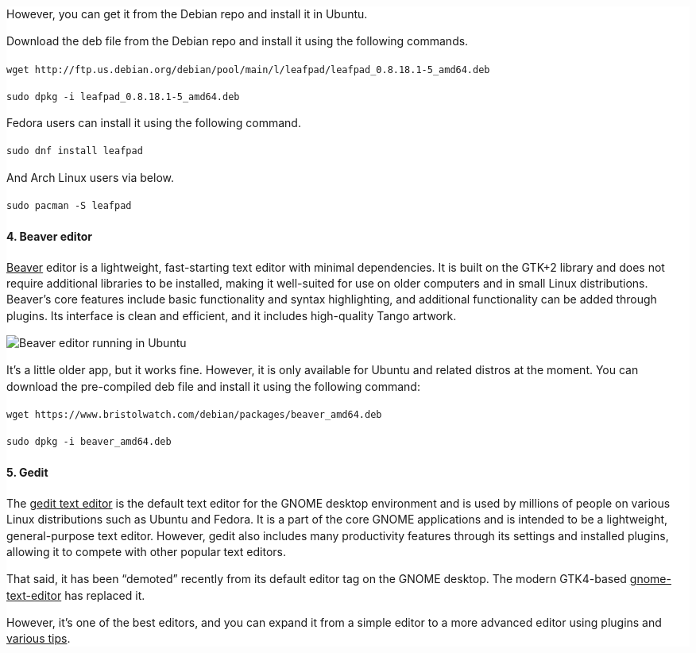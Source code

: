 However, you can get it from the Debian repo and install it in Ubuntu.

Download the deb file from the Debian repo and install it using the following commands.

```
wget http://ftp.us.debian.org/debian/pool/main/l/leafpad/leafpad_0.8.18.1-5_amd64.deb
```

```
sudo dpkg -i leafpad_0.8.18.1-5_amd64.deb
```

Fedora users can install it using the following command.

```
sudo dnf install leafpad
```

And Arch Linux users via below.

```
sudo pacman -S leafpad
```

#### 4. Beaver editor

[Beaver][8] editor is a lightweight, fast-starting text editor with minimal dependencies. It is built on the GTK+2 library and does not require additional libraries to be installed, making it well-suited for use on older computers and in small Linux distributions. Beaver’s core features include basic functionality and syntax highlighting, and additional functionality can be added through plugins. Its interface is clean and efficient, and it includes high-quality Tango artwork.

![Beaver editor running in Ubuntu][9]

It’s a little older app, but it works fine. However, it is only available for Ubuntu and related distros at the moment. You can download the pre-compiled deb file and install it using the following command:

```
wget https://www.bristolwatch.com/debian/packages/beaver_amd64.deb
```

```
sudo dpkg -i beaver_amd64.deb
```

#### 5. Gedit

The [gedit text editor][10] is the default text editor for the GNOME desktop environment and is used by millions of people on various Linux distributions such as Ubuntu and Fedora. It is a part of the core GNOME applications and is intended to be a lightweight, general-purpose text editor. However, gedit also includes many productivity features through its settings and installed plugins, allowing it to compete with other popular text editors.

That said, it has been “demoted” recently from its default editor tag on the GNOME desktop. The modern GTK4-based [gnome-text-editor][11] has replaced it.

However, it’s one of the best editors, and you can expand it from a simple editor to a more advanced editor using plugins and [various tips][12].


[#]: subject: "True Lightweight Notepad for Ubuntu and Other Linux"
[#]: via: "https://www.debugpoint.com/lightweight-notepad-linux/"
[#]: author: "Arindam https://www.debugpoint.com/author/admin1/"
[#]: collector: "lkxed"
[#]: translator: " "
[#]: reviewer: " "
[#]: publisher: " "
[#]: url: " "
[a]: https://www.debugpoint.com/author/admin1/
[b]: https://github.com/lkxed
[1]: https://www.debugpoint.com/wp-content/uploads/2022/12/notepad-1head.jpg
[2]: https://www.debugpoint.com/notepad-replacement-ubuntu/
[3]: https://www.debugpoint.com/wp-content/uploads/2022/12/mousepad-running-in-Ubuntu.jpg
[4]: https://github.com/tsujan/FeatherPad
[5]: https://www.debugpoint.com/wp-content/uploads/2022/12/featherpad-running-in-Ubuntu.jpg
[6]: http://tarot.freeshell.org/leafpad/v
[7]: https://www.debugpoint.com/wp-content/uploads/2022/12/leafpad-a-simple-notepad-running-in-Ubuntu.jpg
[8]: https://sourceforge.net/projects/beaver-editor/
[9]: https://www.debugpoint.com/wp-content/uploads/2022/12/Beaver-editor-running-in-Ubuntu.jpg
[10]: https://wiki.gnome.org/Apps/Gedit
[11]: https://www.debugpoint.com/gnome-text-editor/
[12]: https://www.debugpoint.com/gedit-features/
[13]: https://www.debugpoint.com/wp-content/uploads/2022/12/gedit-text-editor.jpg